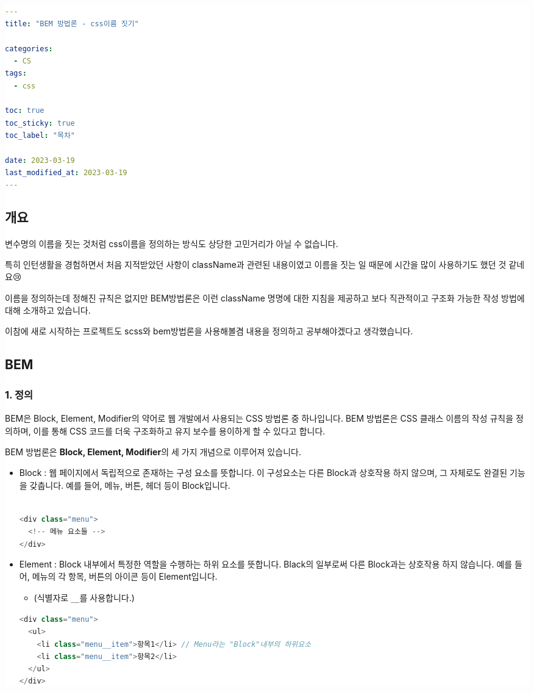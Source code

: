 ```yaml
---
title: "BEM 방법론 - css이름 짓기"

categories:
  - CS
tags:
  - css

toc: true
toc_sticky: true
toc_label: "목차"

date: 2023-03-19
last_modified_at: 2023-03-19
---
```


## 개요

변수명의 이름을 짓는 것처럼 css이름을 정의하는 방식도 상당한 고민거리가 아닐 수 없습니다.

특히 인턴생활을 경험하면서 처음 지적받았던 사항이 className과 관련된 내용이였고 이름을 짓는 일 때문에 시간을 많이 사용하기도 했던 것 같네요😢

이름을 정의하는데 정해진 규칙은 없지만 BEM방법론은 이런 className 명명에 대한 지침을 제공하고 보다 직관적이고 구조화 가능한 작성 방법에 대해 소개하고 있습니다.

이참에 새로 시작하는 프로젝트도 scss와 bem방법론을 사용해볼겸 내용을 정의하고 공부해야겠다고 생각했습니다.

## BEM

### 1. 정의

BEM은 Block, Element, Modifier의 약어로 웹 개발에서 사용되는 CSS 방법론 중 하나입니다. BEM 방법론은 CSS 클래스 이름의 작성 규칙을 정의하며, 이를 통해 CSS 코드를 더욱 구조화하고 유지 보수를 용이하게 할 수 있다고 합니다.

BEM 방법론은 **Block, Element, Modifier**의 세 가지 개념으로 이루어져 있습니다.

- Block : 웹 페이지에서 독립적으로 존재하는 구성 요소를 뜻합니다. 이 구성요소는 다른 Block과 상호작용 하지 않으며, 그 자체로도 완결된 기능을 갖춥니다. 예를 들어, 메뉴, 버튼, 헤더 등이 Block입니다.

  ```javascript

  <div class="menu">
    <!-- 메뉴 요소들 -->
  </div>
  ```

- Element : Block 내부에서 특정한 역할을 수행하는 하위 요소를 뜻합니다. Black의 일부로써 다른 Block과는 상호작용 하지 않습니다. 예를 들어, 메뉴의 각 항목, 버튼의 아이콘 등이 Element입니다.

  - (식별자로 `__`를 사용합니다.)

  ```javascript
  <div class="menu">
    <ul>
      <li class="menu__item">항목1</li> // Menu라는 "Block"내부의 하위요소
      <li class="menu__item">항목2</li>
    </ul>
  </div>
  ```
